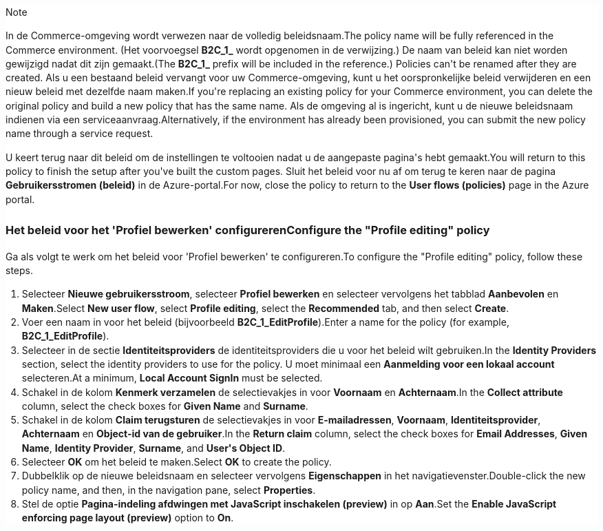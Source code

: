 > [!NOTE]
> <span data-ttu-id="fae70-134">In de Commerce-omgeving wordt verwezen naar de volledig beleidsnaam.</span><span class="sxs-lookup"><span data-stu-id="fae70-134">The policy name will be fully referenced in the Commerce environment.</span></span> <span data-ttu-id="fae70-135">(Het voorvoegsel **B2C\_1\_** wordt opgenomen in de verwijzing.) De naam van beleid kan niet worden gewijzigd nadat dit zijn gemaakt.</span><span class="sxs-lookup"><span data-stu-id="fae70-135">(The **B2C\_1\_** prefix will be included in the reference.) Policies can't be renamed after they are created.</span></span> <span data-ttu-id="fae70-136">Als u een bestaand beleid vervangt voor uw Commerce-omgeving, kunt u het oorspronkelijke beleid verwijderen en een nieuw beleid met dezelfde naam maken.</span><span class="sxs-lookup"><span data-stu-id="fae70-136">If you're replacing an existing policy for your Commerce environment, you can delete the original policy and build a new policy that has the same name.</span></span> <span data-ttu-id="fae70-137">Als de omgeving al is ingericht, kunt u de nieuwe beleidsnaam indienen via een serviceaanvraag.</span><span class="sxs-lookup"><span data-stu-id="fae70-137">Alternatively, if the environment has already been provisioned, you can submit the new policy name through a service request.</span></span>

<span data-ttu-id="fae70-138">U keert terug naar dit beleid om de instellingen te voltooien nadat u de aangepaste pagina's hebt gemaakt.</span><span class="sxs-lookup"><span data-stu-id="fae70-138">You will return to this policy to finish the setup after you've built the custom pages.</span></span> <span data-ttu-id="fae70-139">Sluit het beleid voor nu af om terug te keren naar de pagina **Gebruikersstromen (beleid)** in de Azure-portal.</span><span class="sxs-lookup"><span data-stu-id="fae70-139">For now, close the policy to return to the **User flows (policies)** page in the Azure portal.</span></span>

### <a name="configure-the-profile-editing-policy"></a><span data-ttu-id="fae70-140">Het beleid voor het 'Profiel bewerken' configureren</span><span class="sxs-lookup"><span data-stu-id="fae70-140">Configure the "Profile editing" policy</span></span>

<span data-ttu-id="fae70-141">Ga als volgt te werk om het beleid voor 'Profiel bewerken' te configureren.</span><span class="sxs-lookup"><span data-stu-id="fae70-141">To configure the "Profile editing" policy, follow these steps.</span></span>

1. <span data-ttu-id="fae70-142">Selecteer **Nieuwe gebruikersstroom**, selecteer **Profiel bewerken** en selecteer vervolgens het tabblad **Aanbevolen** en **Maken**.</span><span class="sxs-lookup"><span data-stu-id="fae70-142">Select **New user flow**, select **Profile editing**, select the **Recommended** tab, and then select **Create**.</span></span>
1. <span data-ttu-id="fae70-143">Voer een naam in voor het beleid (bijvoorbeeld **B2C\_1\_EditProfile**).</span><span class="sxs-lookup"><span data-stu-id="fae70-143">Enter a name for the policy (for example, **B2C\_1\_EditProfile**).</span></span>
1. <span data-ttu-id="fae70-144">Selecteer in de sectie **Identiteitsproviders** de identiteitsproviders die u voor het beleid wilt gebruiken.</span><span class="sxs-lookup"><span data-stu-id="fae70-144">In the **Identity Providers** section, select the identity providers to use for the policy.</span></span> <span data-ttu-id="fae70-145">U moet minimaal een **Aanmelding voor een lokaal account** selecteren.</span><span class="sxs-lookup"><span data-stu-id="fae70-145">At a minimum, **Local Account SignIn** must be selected.</span></span>
1. <span data-ttu-id="fae70-146">Schakel in de kolom **Kenmerk verzamelen** de selectievakjes in voor **Voornaam** en **Achternaam**.</span><span class="sxs-lookup"><span data-stu-id="fae70-146">In the **Collect attribute** column, select the check boxes for **Given Name** and **Surname**.</span></span>
1. <span data-ttu-id="fae70-147">Schakel in de kolom **Claim terugsturen** de selectievakjes in voor **E-mailadressen**, **Voornaam**, **Identiteitsprovider**, **Achternaam** en **Object-id van de gebruiker**.</span><span class="sxs-lookup"><span data-stu-id="fae70-147">In the **Return claim** column, select the check boxes for **Email Addresses**, **Given Name**, **Identity Provider**, **Surname**, and **User's Object ID**.</span></span>
1. <span data-ttu-id="fae70-148">Selecteer **OK** om het beleid te maken.</span><span class="sxs-lookup"><span data-stu-id="fae70-148">Select **OK** to create the policy.</span></span>
1. <span data-ttu-id="fae70-149">Dubbelklik op de nieuwe beleidsnaam en selecteer vervolgens **Eigenschappen** in het navigatievenster.</span><span class="sxs-lookup"><span data-stu-id="fae70-149">Double-click the new policy name, and then, in the navigation pane, select **Properties**.</span></span>
1. <span data-ttu-id="fae70-150">Stel de optie **Pagina-indeling afdwingen met JavaScript inschakelen (preview)** in op **Aan**.</span><span class="sxs-lookup"><span data-stu-id="fae70-150">Set the **Enable JavaScript enforcing page layout (preview)** option to **On**.</span></span>